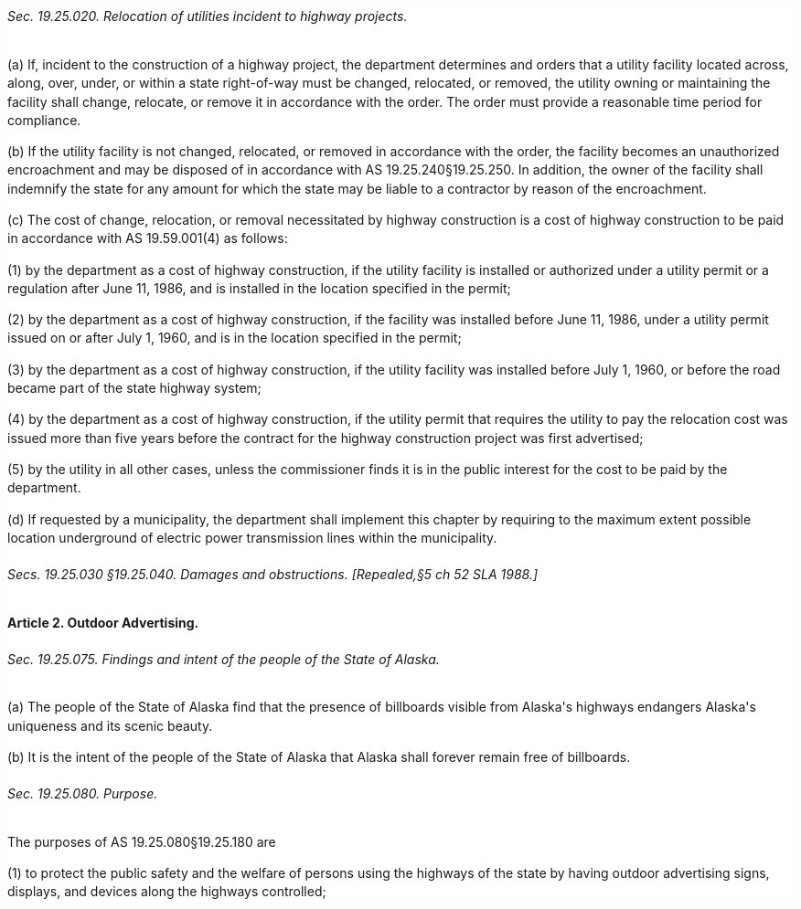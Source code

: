 ###### Sec. 19.25.020.   Relocation of utilities incident to highway projects.

(a) If, incident to the construction of a highway project, the department determines and orders that a utility facility located across, along, over, under, or within a state right-of-way must be changed, relocated, or removed, the utility owning or maintaining the facility shall change, relocate, or remove it in accordance with the order.  The order must provide a reasonable time period for compliance.

(b) If the utility facility is not changed, relocated, or removed in accordance with the order, the facility becomes an unauthorized encroachment and may be disposed of in accordance with AS 19.25.240§19.25.250.  In addition, the owner of the facility shall indemnify the state for any amount for which the state may be liable to a contractor by reason of the encroachment.

(c) The cost of change, relocation, or removal necessitated by highway construction is a cost of highway construction to be paid in accordance with AS 19.59.001(4) as follows:

(1) by the department as a cost of highway construction, if the utility facility is installed or authorized under a utility permit or a regulation after June 11, 1986, and is installed in the location specified in the permit;

(2) by the department as a cost of highway construction, if the facility was installed before June 11, 1986, under a utility permit issued on or after July 1, 1960, and is in the location specified in the permit;

(3) by the department as a cost of highway construction, if the utility facility was installed before July 1, 1960, or before the road became part of the state highway system;

(4) by the department as a cost of highway construction, if the utility permit that requires the utility to pay the relocation cost was issued more than five years before the contract for the highway construction project was first advertised;

(5) by the utility in all other cases, unless the commissioner finds it is in the public interest for the cost to be paid by the department.

(d) If requested by a municipality, the department shall implement this chapter by requiring to the maximum extent possible location underground of electric power transmission lines within the municipality.

###### Secs. 19.25.030 §19.25.040.   Damages and obstructions. [Repealed,§5 ch 52 SLA 1988.]

#### Article 2. Outdoor Advertising.

###### Sec. 19.25.075.   Findings and intent of the people of the State of Alaska.

(a) The people of the State of Alaska find that the presence of billboards visible from Alaska's highways endangers Alaska's uniqueness and its scenic beauty.

(b) It is the intent of the people of the State of Alaska that Alaska shall forever remain free of billboards.

###### Sec. 19.25.080.   Purpose.

The purposes of AS 19.25.080§19.25.180 are

(1) to protect the public safety and the welfare of persons using the highways of the state by having outdoor advertising signs, displays, and devices along the highways controlled;
